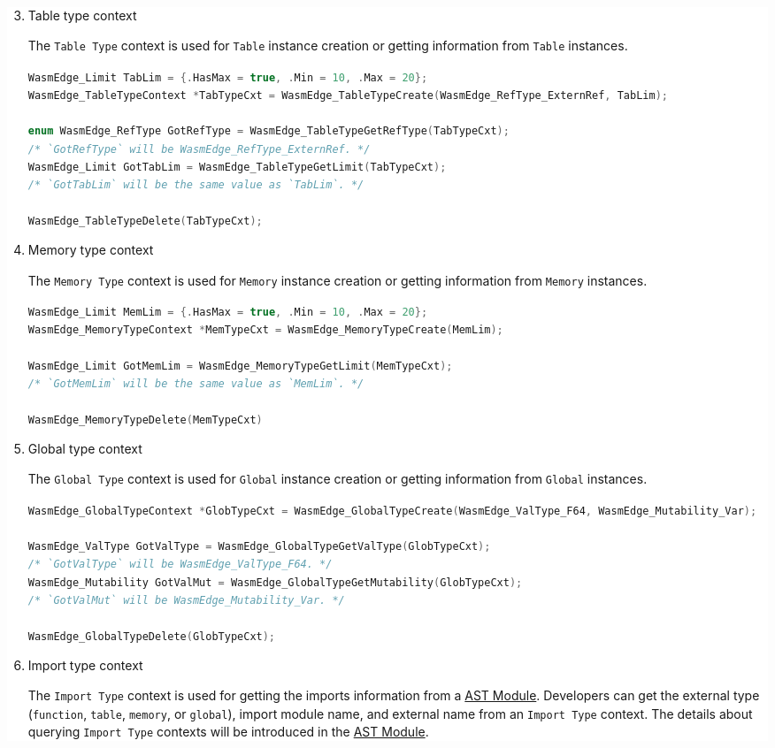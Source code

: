 3. Table type context

   The `Table Type` context is used for `Table` instance creation or getting information from `Table` instances.

   ```c
   WasmEdge_Limit TabLim = {.HasMax = true, .Min = 10, .Max = 20};
   WasmEdge_TableTypeContext *TabTypeCxt = WasmEdge_TableTypeCreate(WasmEdge_RefType_ExternRef, TabLim);

   enum WasmEdge_RefType GotRefType = WasmEdge_TableTypeGetRefType(TabTypeCxt);
   /* `GotRefType` will be WasmEdge_RefType_ExternRef. */
   WasmEdge_Limit GotTabLim = WasmEdge_TableTypeGetLimit(TabTypeCxt);
   /* `GotTabLim` will be the same value as `TabLim`. */

   WasmEdge_TableTypeDelete(TabTypeCxt);
   ```

4. Memory type context

   The `Memory Type` context is used for `Memory` instance creation or getting information from `Memory` instances.

   ```c
   WasmEdge_Limit MemLim = {.HasMax = true, .Min = 10, .Max = 20};
   WasmEdge_MemoryTypeContext *MemTypeCxt = WasmEdge_MemoryTypeCreate(MemLim);

   WasmEdge_Limit GotMemLim = WasmEdge_MemoryTypeGetLimit(MemTypeCxt);
   /* `GotMemLim` will be the same value as `MemLim`. */

   WasmEdge_MemoryTypeDelete(MemTypeCxt)
   ```

5. Global type context

   The `Global Type` context is used for `Global` instance creation or getting information from `Global` instances.

   ```c
   WasmEdge_GlobalTypeContext *GlobTypeCxt = WasmEdge_GlobalTypeCreate(WasmEdge_ValType_F64, WasmEdge_Mutability_Var);

   WasmEdge_ValType GotValType = WasmEdge_GlobalTypeGetValType(GlobTypeCxt);
   /* `GotValType` will be WasmEdge_ValType_F64. */
   WasmEdge_Mutability GotValMut = WasmEdge_GlobalTypeGetMutability(GlobTypeCxt);
   /* `GotValMut` will be WasmEdge_Mutability_Var. */

   WasmEdge_GlobalTypeDelete(GlobTypeCxt);
   ```

6. Import type context

   The `Import Type` context is used for getting the imports information from a [AST Module](#ast-module). Developers can get the external type (`function`, `table`, `memory`, or `global`), import module name, and external name from an `Import Type` context. The details about querying `Import Type` contexts will be introduced in the [AST Module](#ast-module).
